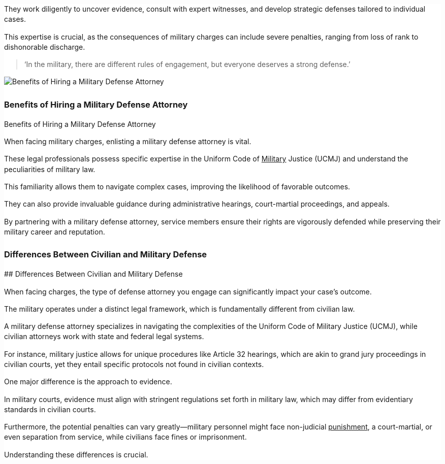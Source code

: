They work diligently to uncover evidence, consult with expert witnesses, and develop strategic defenses tailored to individual cases.

This expertise is crucial, as the consequences of military charges can include severe penalties, ranging from loss of rank to dishonorable discharge.

> ‘In the military, there are different rules of engagement, but everyone deserves a strong defense.’

![Benefits of Hiring a Military Defense Attorney](https://im.runware.ai/image/ws/2/ii/9f1bd331-fa91-4b55-a116-97cf5e27b34c.jpg)

### Benefits of Hiring a Military Defense Attorney

Benefits of Hiring a Military Defense Attorney

When facing military charges, enlisting a military defense attorney is vital.

These legal professionals possess specific expertise in the Uniform Code of [Military](https://ucmjmilitarylaw.com/military-bases/andrews-afb-maryland/ "Andrews AFB Maryland Military Law & UCMJ Legal Guide") Justice (UCMJ) and understand the peculiarities of military law.

This familiarity allows them to navigate complex cases, improving the likelihood of favorable outcomes.

They can also provide invaluable guidance during administrative hearings, court-martial proceedings, and appeals.

By partnering with a military defense attorney, service members ensure their rights are vigorously defended while preserving their military career and reputation.

### Differences Between Civilian and Military Defense

\## Differences Between Civilian and Military Defense

When facing charges, the type of defense attorney you engage can significantly impact your case’s outcome.

The military operates under a distinct legal framework, which is fundamentally different from civilian law.

A military defense attorney specializes in navigating the complexities of the Uniform Code of Military Justice (UCMJ), while civilian attorneys work with state and federal legal systems.

For instance, military justice allows for unique procedures like Article 32 hearings, which are akin to grand jury proceedings in civilian courts, yet they entail specific protocols not found in civilian contexts.

One major difference is the approach to evidence.

In military courts, evidence must align with stringent regulations set forth in military law, which may differ from evidentiary standards in civilian courts.

Furthermore, the potential penalties can vary greatly—military personnel might face non-judicial [punishment](https://ucmjdefense.com/maximum-punishments-for-ucmj-offenses-2024-ucmj-punishments-chart.html), a court-martial, or even separation from service, while civilians face fines or imprisonment.

Understanding these differences is crucial.
